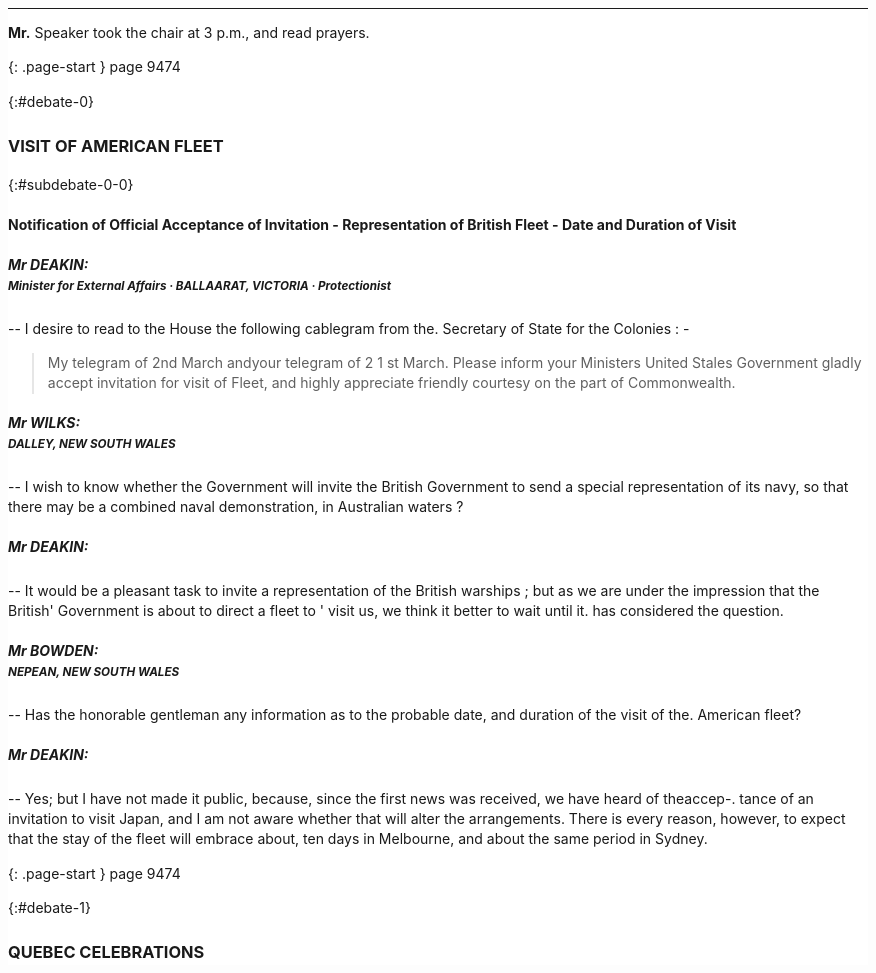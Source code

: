 
----


 **Mr.** Speaker  took the chair at  3  p.m., and read prayers. 

{: .page-start }
page 9474

{:#debate-0}
### VISIT OF AMERICAN FLEET

{:#subdebate-0-0}
#### Notification of Official Acceptance of Invitation - Representation of British Fleet - Date and Duration of Visit

##### Mr DEAKIN:<br><small class="text-muted">Minister for External Affairs &middot; BALLAARAT, VICTORIA &middot; Protectionist</small>

-- I desire to read to the House the following cablegram from the. Secretary of State for the Colonies :  - 

  >My telegram of 2nd March andyour telegram of 2 1 st March. Please inform your Ministers United Stales Government gladly accept invitation for visit of Fleet, and highly appreciate friendly courtesy on the part of Commonwealth. 

##### Mr WILKS:<br><small class="text-muted">DALLEY, NEW SOUTH WALES</small>

-- I wish to know whether the Government will invite the British Government to send a special representation of its navy, so that there may be a combined naval demonstration, in Australian waters ? 

##### Mr DEAKIN:

-- It would be a pleasant task to invite a representation of the British warships ; but as we are under the impression that the British' Government is about to direct a fleet to ' visit us, we think it better to wait until it. has considered the question. 

##### Mr BOWDEN:<br><small class="text-muted">NEPEAN, NEW SOUTH WALES</small>

-- Has the honorable gentleman any information as to the probable date, and duration of the visit of the. American fleet? 

##### Mr DEAKIN:

-- Yes; but I have not made it public, because, since the first news was received, we have heard of theaccep-. tance of an invitation to visit Japan, and I am not aware whether that will alter the arrangements. There is every reason, however, to expect that the stay of the fleet will embrace about, ten days in Melbourne, and about the same period in Sydney. 

{: .page-start }
page 9474

{:#debate-1}
### QUEBEC CELEBRATIONS
